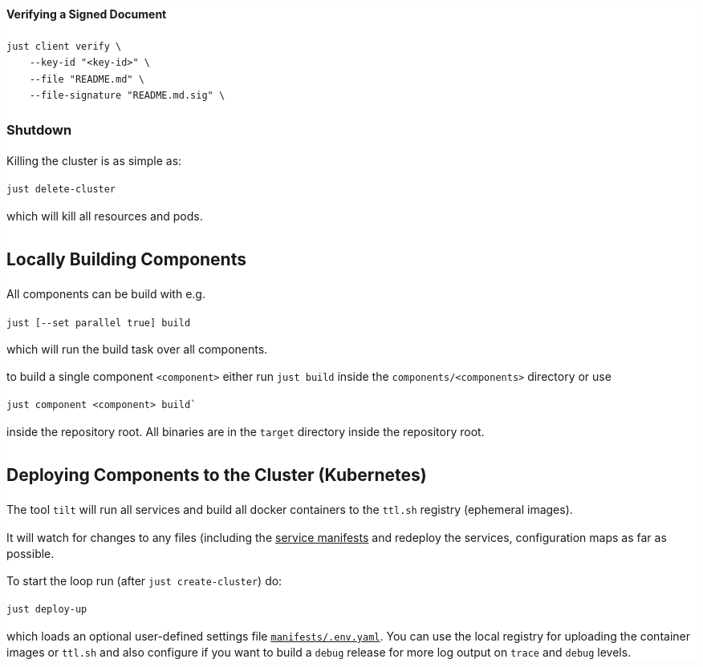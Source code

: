 #### Verifying a Signed Document

```shell
just client verify \
    --key-id "<key-id>" \
    --file "README.md" \
    --file-signature "README.md.sig" \
```

### Shutdown

Killing the cluster is as simple as:

```shell
just delete-cluster
```

which will kill all resources and pods.

## Locally Building Components

All components can be build with e.g.

```shell
just [--set parallel true] build
```

which will run the build task over all components.

to build a single component `<component>` either run `just build` inside the
`components/<components>` directory or use

```shell
just component <component> build`
```

inside the repository root. All binaries are in the `target` directory inside
the repository root.

## Deploying Components to the Cluster (Kubernetes)

The tool `tilt` will run all services and build all docker containers to the
`ttl.sh` registry (ephemeral images).

It will watch for changes to any files (including the
[service manifests](manifests) and redeploy the services, configuration maps as
far as possible.

To start the loop run (after `just create-cluster`) do:

```shell
just deploy-up
```

which loads an optional user-defined settings file
[`manifests/.env.yaml`](manifests/.env.yaml.tmpl). You can use the local
registry for uploading the container images or `ttl.sh` and also configure if
you want to build a `debug` release for more log output on `trace` and `debug`
levels.
